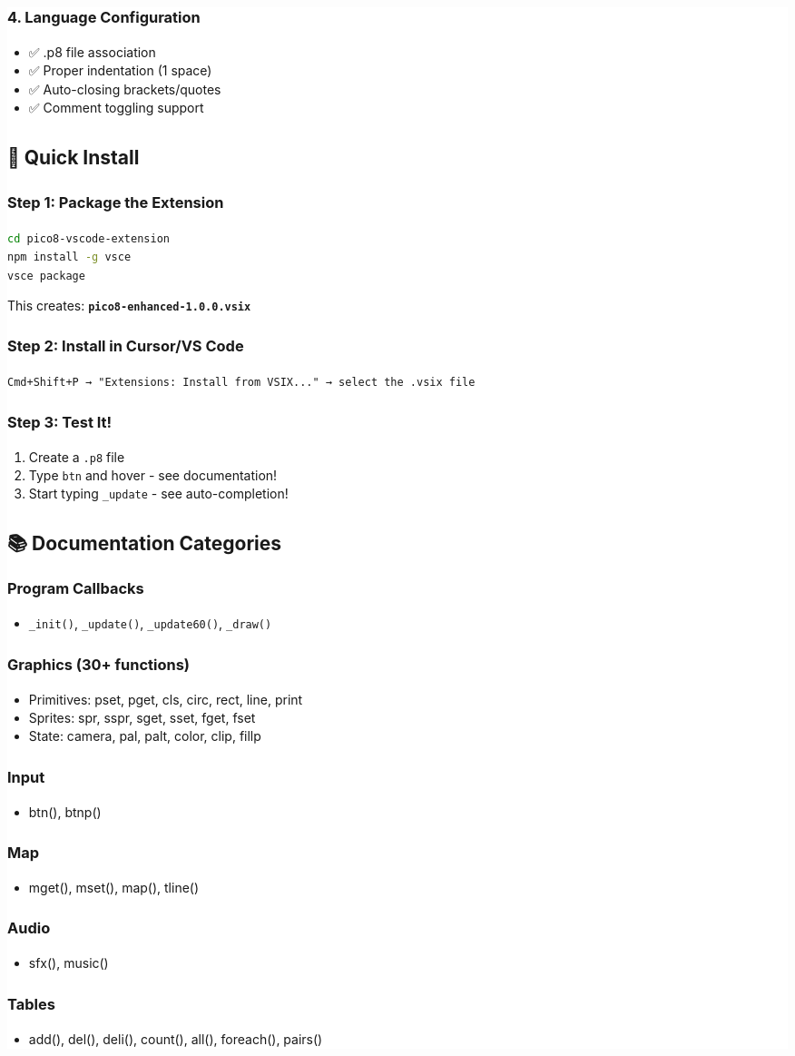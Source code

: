 ### 4. **Language Configuration**
- ✅ .p8 file association
- ✅ Proper indentation (1 space)
- ✅ Auto-closing brackets/quotes
- ✅ Comment toggling support

## 🚀 Quick Install

### Step 1: Package the Extension

```bash
cd pico8-vscode-extension
npm install -g vsce
vsce package
```

This creates: **`pico8-enhanced-1.0.0.vsix`**

### Step 2: Install in Cursor/VS Code

```
Cmd+Shift+P → "Extensions: Install from VSIX..." → select the .vsix file
```

### Step 3: Test It!

1. Create a `.p8` file
2. Type `btn` and hover - see documentation!
3. Start typing `_update` - see auto-completion!

## 📚 Documentation Categories

### Program Callbacks
- `_init()`, `_update()`, `_update60()`, `_draw()`

### Graphics (30+ functions)
- Primitives: pset, pget, cls, circ, rect, line, print
- Sprites: spr, sspr, sget, sset, fget, fset
- State: camera, pal, palt, color, clip, fillp

### Input
- btn(), btnp()

### Map
- mget(), mset(), map(), tline()

### Audio
- sfx(), music()

### Tables
- add(), del(), deli(), count(), all(), foreach(), pairs()
